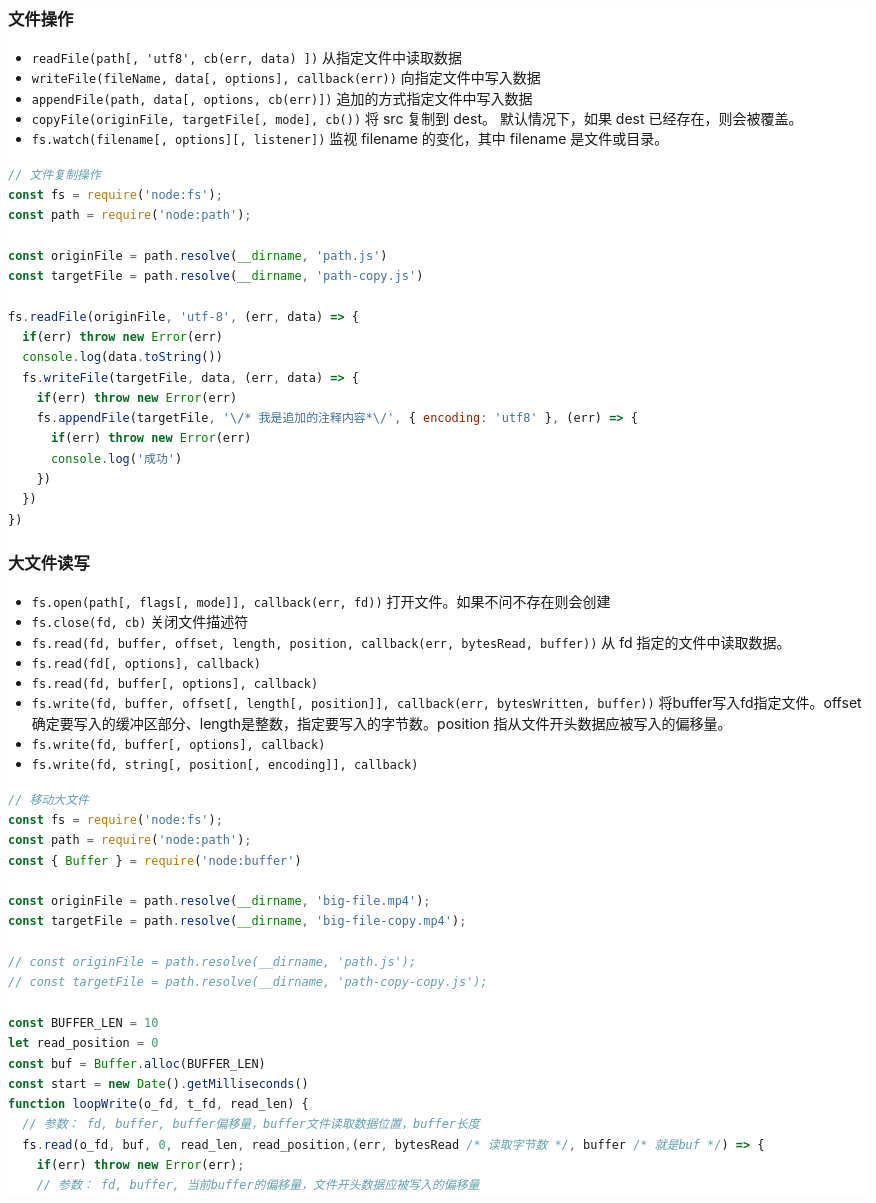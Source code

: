 

### 文件操作

- `readFile(path[, 'utf8', cb(err, data) ])` 从指定文件中读取数据
- `writeFile(fileName, data[, options], callback(err))` 向指定文件中写入数据
- `appendFile(path, data[, options, cb(err)])` 追加的方式指定文件中写入数据
- `copyFile(originFile, targetFile[, mode], cb())` 将 src 复制到 dest。 默认情况下，如果 dest 已经存在，则会被覆盖。
- `fs.watch(filename[, options][, listener])` 监视 filename 的变化，其中 filename 是文件或目录。

```javascript
// 文件复制操作
const fs = require('node:fs');
const path = require('node:path');

const originFile = path.resolve(__dirname, 'path.js')
const targetFile = path.resolve(__dirname, 'path-copy.js')

fs.readFile(originFile, 'utf-8', (err, data) => {
  if(err) throw new Error(err)
  console.log(data.toString())
  fs.writeFile(targetFile, data, (err, data) => {
    if(err) throw new Error(err)
    fs.appendFile(targetFile, '\/* 我是追加的注释内容*\/', { encoding: 'utf8' }, (err) => {
      if(err) throw new Error(err)
      console.log('成功')
    })
  })
})
```

### 大文件读写

- `fs.open(path[, flags[, mode]], callback(err, fd))` 打开文件。如果不问不存在则会创建
- `fs.close(fd, cb)` 关闭文件描述符
- `fs.read(fd, buffer, offset, length, position, callback(err, bytesRead, buffer))` 从 fd 指定的文件中读取数据。
- `fs.read(fd[, options], callback)`
- `fs.read(fd, buffer[, options], callback)`
- `fs.write(fd, buffer, offset[, length[, position]], callback(err, bytesWritten, buffer))` 将buffer写入fd指定文件。offset确定要写入的缓冲区部分、length是整数，指定要写入的字节数。position 指从文件开头数据应被写入的偏移量。
- `fs.write(fd, buffer[, options], callback)`
- `fs.write(fd, string[, position[, encoding]], callback)`

```javascript
// 移动大文件
const fs = require('node:fs');
const path = require('node:path');
const { Buffer } = require('node:buffer')

const originFile = path.resolve(__dirname, 'big-file.mp4');
const targetFile = path.resolve(__dirname, 'big-file-copy.mp4');

// const originFile = path.resolve(__dirname, 'path.js');
// const targetFile = path.resolve(__dirname, 'path-copy-copy.js');

const BUFFER_LEN = 10
let read_position = 0 
const buf = Buffer.alloc(BUFFER_LEN)
const start = new Date().getMilliseconds()
function loopWrite(o_fd, t_fd, read_len) {
  // 参数： fd, buffer, buffer偏移量，buffer文件读取数据位置，buffer长度
  fs.read(o_fd, buf, 0, read_len, read_position,(err, bytesRead /* 读取字节数 */, buffer /* 就是buf */) => {
    if(err) throw new Error(err);
    // 参数： fd, buffer, 当前buffer的偏移量，文件开头数据应被写入的偏移量
```